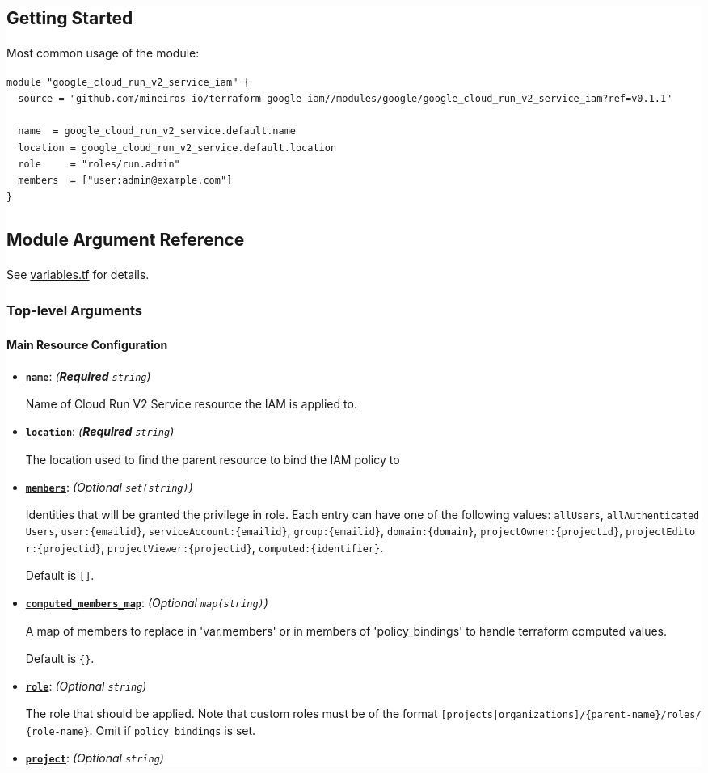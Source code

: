 ## Getting Started

Most common usage of the module:

```hcl
module "google_cloud_run_v2_service_iam" {
  source = "github.com/mineiros-io/terraform-google-iam//modules/google/google_cloud_run_v2_service_iam?ref=v0.1.1"

  name  = google_cloud_run_v2_service.default.name
  location = google_cloud_run_v2_service.default.location
  role     = "roles/run.admin"
  members  = ["user:admin@example.com"]
}
```

## Module Argument Reference

See [variables.tf] for details.

### Top-level Arguments

#### Main Resource Configuration

- [**`name`**](#var-name): *(**Required** `string`)*<a name="var-name"></a>

  Name of Cloud Run V2 Service resource the IAM is applied to.

- [**`location`**](#var-location): *(**Required** `string`)*<a name="var-location"></a>

  The location used to find the parent resource to bind the IAM policy to

- [**`members`**](#var-members): *(Optional `set(string)`)*<a name="var-members"></a>

  Identities that will be granted the privilege in role. Each entry can have one of the following values:
  `allUsers`, `allAuthenticatedUsers`, `user:{emailid}`, `serviceAccount:{emailid}`, `group:{emailid}`, `domain:{domain}`, `projectOwner:{projectid}`, `projectEditor:{projectid}`, `projectViewer:{projectid}`, `computed:{identifier}`.

  Default is `[]`.

- [**`computed_members_map`**](#var-computed_members_map): *(Optional `map(string)`)*<a name="var-computed_members_map"></a>

  A map of members to replace in 'var.members' or in members of 'policy_bindings' to handle terraform computed values.

  Default is `{}`.

- [**`role`**](#var-role): *(Optional `string`)*<a name="var-role"></a>

  The role that should be applied. Note that custom roles must be of the format `[projects|organizations]/{parent-name}/roles/{role-name}`. Omit if `policy_bindings` is set.

- [**`project`**](#var-project): *(Optional `string`)*<a name="var-project"></a>


[homepage]: https://mineiros.io/?ref=terraform-google-iam
[hello@mineiros.io]: mailto:hello@mineiros.io
[badge-build]: https://github.com/mineiros-io/terraform-google-iam/workflows/Tests/badge.svg
[badge-semver]: https://img.shields.io/github/v/tag/mineiros-io/terraform-google-iam.svg?label=latest&sort=semver
[badge-license]: https://img.shields.io/badge/license-Apache%202.0-brightgreen.svg
[badge-terraform]: https://img.shields.io/badge/Terraform-1.x-623CE4.svg?logo=terraform
[badge-slack]: https://img.shields.io/badge/slack-@mineiros--community-f32752.svg?logo=slack
[build-status]: https://github.com/mineiros-io/terraform-google-iam/actions
[releases-github]: https://github.com/mineiros-io/terraform-google-iam/releases
[releases-terraform]: https://github.com/hashicorp/terraform/releases
[badge-tf-gcp]: https://img.shields.io/badge/google-3.x-1A73E8.svg?logo=terraform
[releases-google-provider]: https://github.com/terraform-providers/terraform-provider-google/releases
[apache20]: https://opensource.org/licenses/Apache-2.0
[slack]: https://mineiros.io/slack
[discord]: https://terramate.io/discord
[terraform]: https://www.terraform.io
[gcp]: https://cloud.google.com/
[semantic versioning (semver)]: https://semver.org/
[variables.tf]: https://github.com/mineiros-io/terraform-google-iam/blob/main/modules/google/google_cloud_run_v2_service_iam/variables.tf
[issues]: https://github.com/mineiros-io/terraform-google-iam/issues
[license]: https://github.com/mineiros-io/terraform-google-iam/blob/main/LICENSE
[makefile]: https://github.com/mineiros-io/terraform-google-iam/blob/main/Makefile
[pull requests]: https://github.com/mineiros-io/terraform-google-iam/pulls
[contribution guidelines]: https://github.com/mineiros-io/terraform-google-iam/blob/main/CONTRIBUTING.md